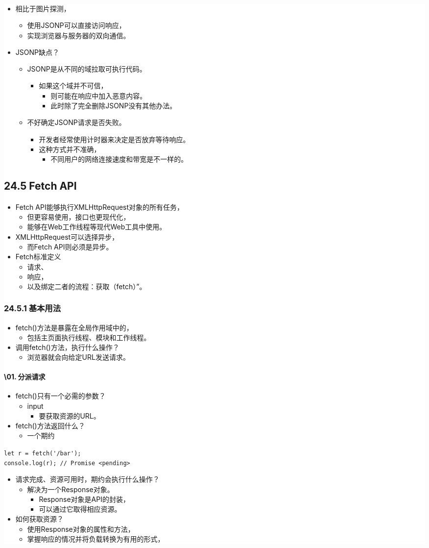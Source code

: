 - 相比于图片探测，

  - 使用JSONP可以直接访问响应，
  - 实现浏览器与服务器的双向通信。

- JSONP缺点？

  - JSONP是从不同的域拉取可执行代码。
    - 如果这个域并不可信，
      - 则可能在响应中加入恶意内容。
      - 此时除了完全删除JSONP没有其他办法。

  - 不好确定JSONP请求是否失败。
    - 开发者经常使用计时器来决定是否放弃等待响应。
    - 这种方式并不准确，
      - 不同用户的网络连接速度和带宽是不一样的。

## **24.5 Fetch API**

- Fetch API能够执行XMLHttpRequest对象的所有任务，
  - 但更容易使用，接口也更现代化，
  - 能够在Web工作线程等现代Web工具中使用。
- XMLHttpRequest可以选择异步，
  - 而Fetch API则必须是异步。
- Fetch标准定义
  - 请求、
  - 响应，
  - 以及绑定二者的流程：获取（fetch）”。 

### **24.5.1** 基本用法 

- fetch()方法是暴露在全局作用域中的，
  - 包括主页面执行线程、模块和工作线程。
- 调用fetch()方法，执行什么操作？
  - 浏览器就会向给定URL发送请求。 

#### \01. 分派请求 

- fetch()只有一个必需的参数？
  - input
    - 要获取资源的URL。
- fetch()方法返回什么？
  - 一个期约

```
let r = fetch('/bar'); 
console.log(r); // Promise <pending>
```

- 请求完成、资源可用时，期约会执行什么操作？
  - 解决为一个Response对象。
    - Response对象是API的封装，
    - 可以通过它取得相应资源。
- 如何获取资源？
  - 使用Response对象的属性和方法，
  - 掌握响应的情况并将负载转换为有用的形式， 
